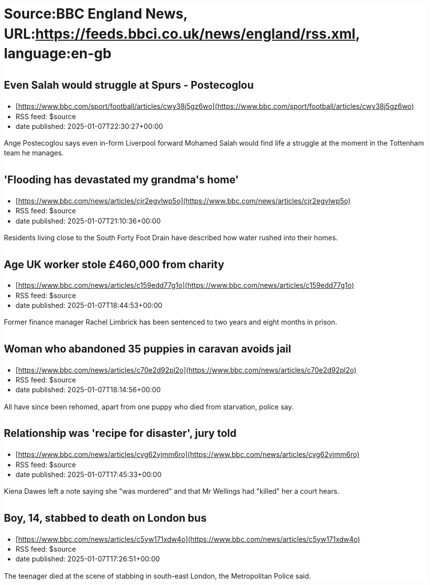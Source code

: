 # Source:BBC England News, URL:https://feeds.bbci.co.uk/news/england/rss.xml, language:en-gb

## Even Salah would struggle at Spurs - Postecoglou
 - [https://www.bbc.com/sport/football/articles/cwy38j5gz6wo](https://www.bbc.com/sport/football/articles/cwy38j5gz6wo)
 - RSS feed: $source
 - date published: 2025-01-07T22:30:27+00:00

Ange Postecoglou says even in-form Liverpool forward Mohamed Salah would find life a struggle at the moment in the Tottenham team he manages.

## 'Flooding has devastated my grandma's home'
 - [https://www.bbc.com/news/articles/cjr2egvlwp5o](https://www.bbc.com/news/articles/cjr2egvlwp5o)
 - RSS feed: $source
 - date published: 2025-01-07T21:10:36+00:00

Residents living close to the South Forty Foot Drain have described how water rushed into their homes.

## Age UK worker stole £460,000 from charity
 - [https://www.bbc.com/news/articles/c159edd77g1o](https://www.bbc.com/news/articles/c159edd77g1o)
 - RSS feed: $source
 - date published: 2025-01-07T18:44:53+00:00

Former finance manager Rachel Limbrick has been sentenced to two years and eight months in prison.

## Woman who abandoned 35 puppies in caravan avoids jail
 - [https://www.bbc.com/news/articles/c70e2d92pl2o](https://www.bbc.com/news/articles/c70e2d92pl2o)
 - RSS feed: $source
 - date published: 2025-01-07T18:14:56+00:00

All have since been rehomed, apart from one puppy who died from starvation, police say.

## Relationship was 'recipe for disaster', jury told
 - [https://www.bbc.com/news/articles/cvg62vjmm6ro](https://www.bbc.com/news/articles/cvg62vjmm6ro)
 - RSS feed: $source
 - date published: 2025-01-07T17:45:33+00:00

Kiena Dawes left a note saying she "was murdered" and that Mr Wellings had "killed" her a court hears.

## Boy, 14, stabbed to death on London bus
 - [https://www.bbc.com/news/articles/c5yw171xdw4o](https://www.bbc.com/news/articles/c5yw171xdw4o)
 - RSS feed: $source
 - date published: 2025-01-07T17:26:51+00:00

The teenager died at the scene of stabbing in south-east London, the Metropolitan Police said.
